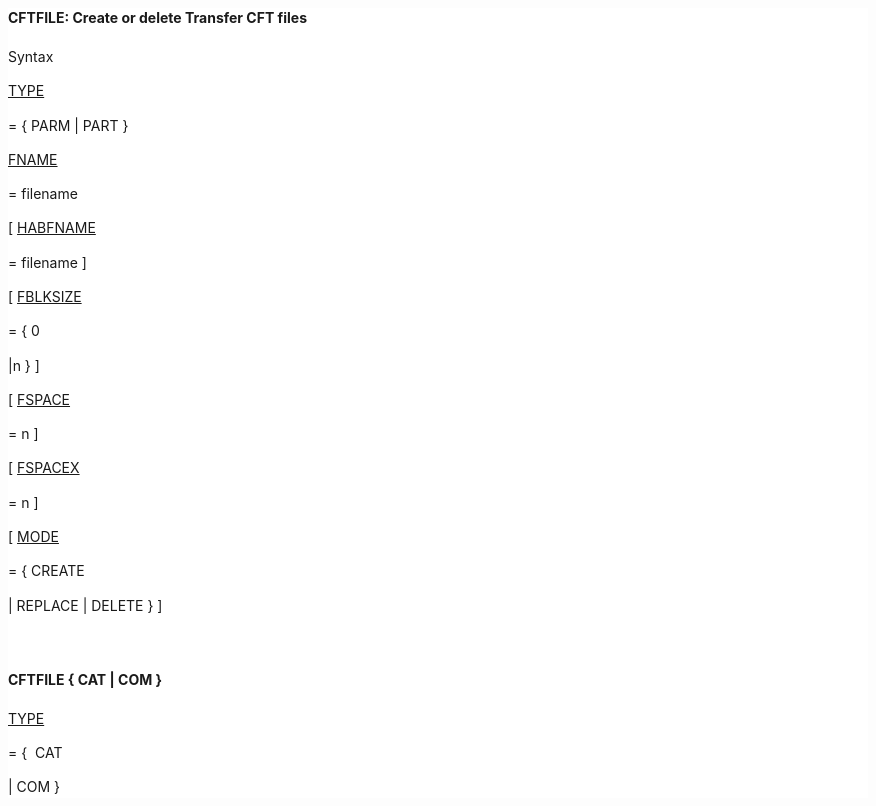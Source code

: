 
#### <span id="CFTFILE"></span>CFTFILE: Create or delete Transfer CFT files



Syntax



[TYPE](../parameter_intro/type)

= { PARM | PART }



[FNAME](../parameter_intro/fname)

= filename  



\[ [HABFNAME](../parameter_intro/habfname)

= filename \]



\[ [FBLKSIZE](../parameter_intro/fblksize)

= { 0

|n } \]



\[ [FSPACE](../parameter_intro/fspace)

= n \]



\[ [FSPACEX](../parameter_intro/fspacex)

= n \]



\[ [MODE](../parameter_intro/mode)

= { CREATE

| REPLACE | DELETE } \]



 



#### CFTFILE { CAT | COM }



[TYPE](../parameter_intro/type)

= {  CAT

| COM }
